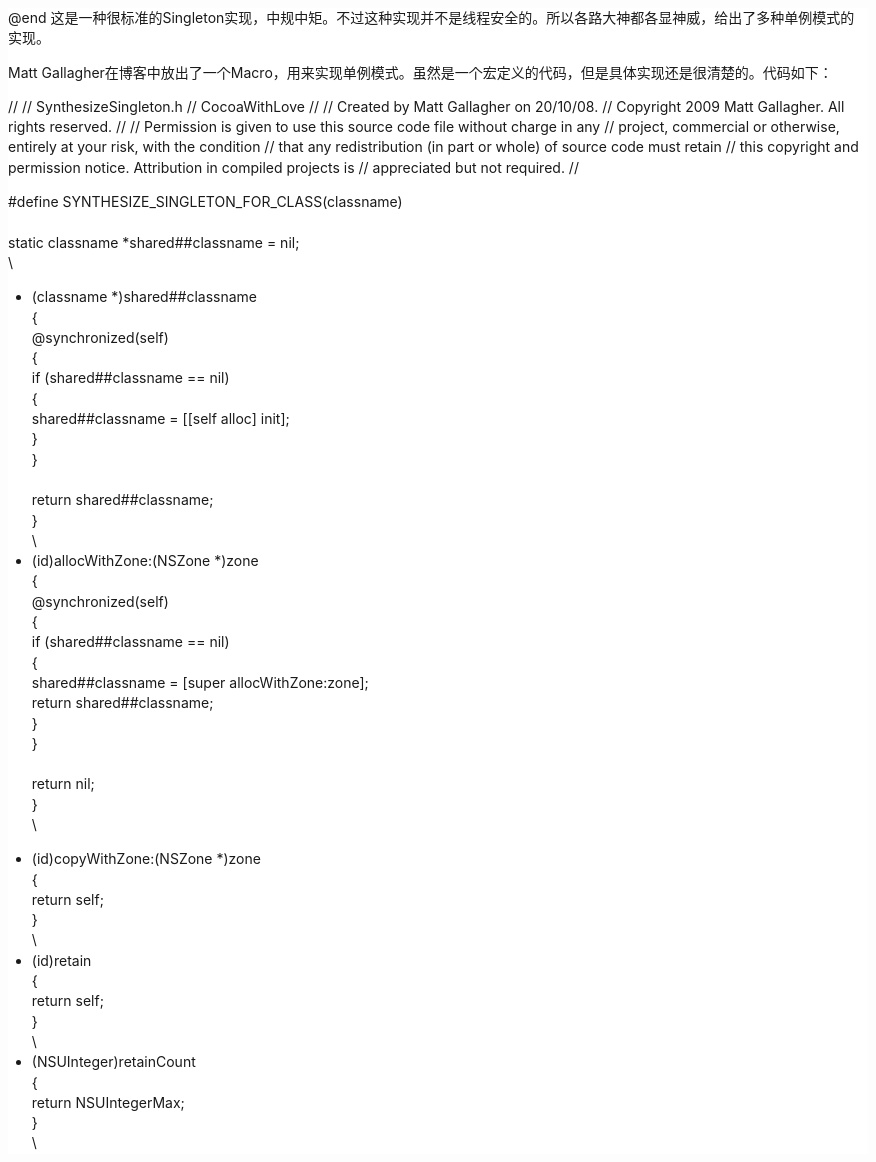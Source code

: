 @end
这是一种很标准的Singleton实现，中规中矩。不过这种实现并不是线程安全的。所以各路大神都各显神威，给出了多种单例模式的实现。

Matt Gallagher在博客中放出了一个Macro，用来实现单例模式。虽然是一个宏定义的代码，但是具体实现还是很清楚的。代码如下：

//
//  SynthesizeSingleton.h
//  CocoaWithLove
//
//  Created by Matt Gallagher on 20/10/08.
//  Copyright 2009 Matt Gallagher. All rights reserved.
//
//  Permission is given to use this source code file without charge in any
//  project, commercial or otherwise, entirely at your risk, with the condition
//  that any redistribution (in part or whole) of source code must retain
//  this copyright and permission notice. Attribution in compiled projects is
//  appreciated but not required.
//

#define SYNTHESIZE_SINGLETON_FOR_CLASS(classname) \
 \
static classname *shared##classname = nil; \
 \
+ (classname *)shared##classname \
{ \
    @synchronized(self) \
    { \
        if (shared##classname == nil) \
        { \
            shared##classname = [[self alloc] init]; \
        } \
    } \
     \
    return shared##classname; \
} \
 \
+ (id)allocWithZone:(NSZone *)zone \
{ \
    @synchronized(self) \
    { \
        if (shared##classname == nil) \
        { \
            shared##classname = [super allocWithZone:zone]; \
            return shared##classname; \
        } \
    } \
     \
    return nil; \
} \
 \
- (id)copyWithZone:(NSZone *)zone \
{ \
    return self; \
} \
 \
- (id)retain \
{ \
    return self; \
} \
 \
- (NSUInteger)retainCount \
{ \
    return NSUIntegerMax; \
} \
 \